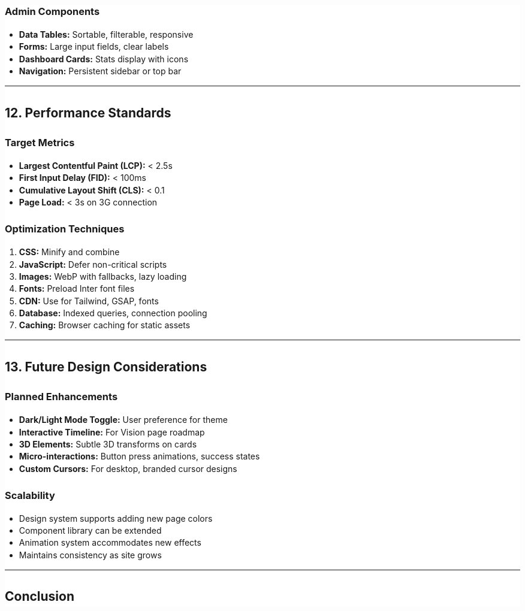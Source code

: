 ### Admin Components

- **Data Tables:** Sortable, filterable, responsive
- **Forms:** Large input fields, clear labels
- **Dashboard Cards:** Stats display with icons
- **Navigation:** Persistent sidebar or top bar

---

## 12. Performance Standards

### Target Metrics

- **Largest Contentful Paint (LCP):** < 2.5s
- **First Input Delay (FID):** < 100ms
- **Cumulative Layout Shift (CLS):** < 0.1
- **Page Load:** < 3s on 3G connection

### Optimization Techniques

1. **CSS:** Minify and combine
2. **JavaScript:** Defer non-critical scripts
3. **Images:** WebP with fallbacks, lazy loading
4. **Fonts:** Preload Inter font files
5. **CDN:** Use for Tailwind, GSAP, fonts
6. **Database:** Indexed queries, connection pooling
7. **Caching:** Browser caching for static assets

---

## 13. Future Design Considerations

### Planned Enhancements

- **Dark/Light Mode Toggle:** User preference for theme
- **Interactive Timeline:** For Vision page roadmap
- **3D Elements:** Subtle 3D transforms on cards
- **Micro-interactions:** Button press animations, success states
- **Custom Cursors:** For desktop, branded cursor designs

### Scalability

- Design system supports adding new page colors
- Component library can be extended
- Animation system accommodates new effects
- Maintains consistency as site grows

---

## Conclusion
